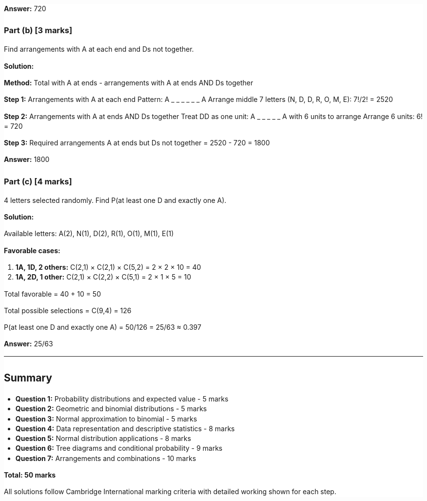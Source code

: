 **Answer:** 720

### Part (b) [3 marks]
Find arrangements with A at each end and Ds not together.

**Solution:**

**Method:** Total with A at ends - arrangements with A at ends AND Ds together

**Step 1:** Arrangements with A at each end
Pattern: A _ _ _ _ _ _ A
Arrange middle 7 letters (N, D, D, R, O, M, E): 7!/2! = 2520

**Step 2:** Arrangements with A at ends AND Ds together
Treat DD as one unit: A _ _ _ _ _ A with 6 units to arrange
Arrange 6 units: 6! = 720

**Step 3:** Required arrangements
A at ends but Ds not together = 2520 - 720 = 1800

**Answer:** 1800

### Part (c) [4 marks]
4 letters selected randomly. Find P(at least one D and exactly one A).

**Solution:**

Available letters: A(2), N(1), D(2), R(1), O(1), M(1), E(1)

**Favorable cases:**
1. **1A, 1D, 2 others:** C(2,1) × C(2,1) × C(5,2) = 2 × 2 × 10 = 40
2. **1A, 2D, 1 other:** C(2,1) × C(2,2) × C(5,1) = 2 × 1 × 5 = 10

Total favorable = 40 + 10 = 50

Total possible selections = C(9,4) = 126

P(at least one D and exactly one A) = 50/126 = 25/63 ≈ 0.397

**Answer:** 25/63

---

## Summary
- **Question 1:** Probability distributions and expected value - 5 marks
- **Question 2:** Geometric and binomial distributions - 5 marks
- **Question 3:** Normal approximation to binomial - 5 marks
- **Question 4:** Data representation and descriptive statistics - 8 marks
- **Question 5:** Normal distribution applications - 8 marks
- **Question 6:** Tree diagrams and conditional probability - 9 marks
- **Question 7:** Arrangements and combinations - 10 marks

**Total: 50 marks**

All solutions follow Cambridge International marking criteria with detailed working shown for each step.
